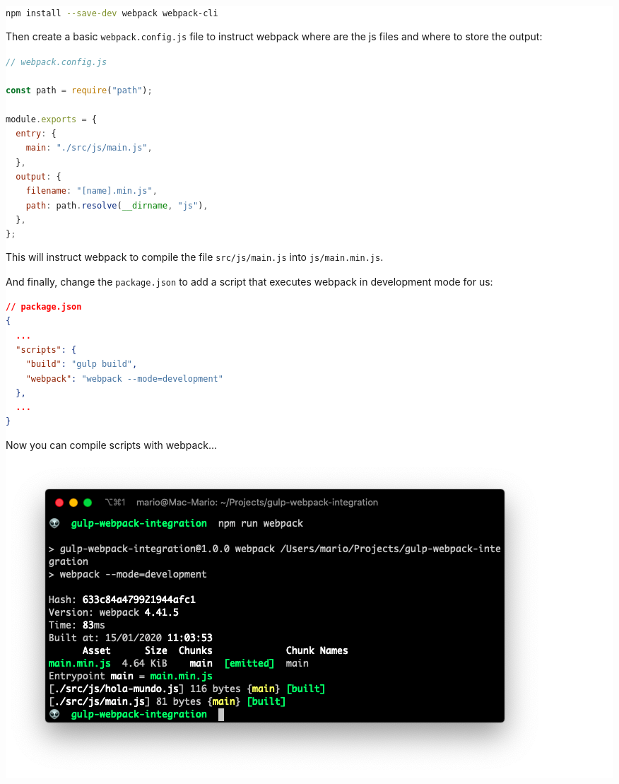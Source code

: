 ```bash
npm install --save-dev webpack webpack-cli
```

Then create a basic `webpack.config.js` file to instruct webpack where are the js files and where to store the output:

```javascript
// webpack.config.js

const path = require("path");

module.exports = {
  entry: {
    main: "./src/js/main.js",
  },
  output: {
    filename: "[name].min.js",
    path: path.resolve(__dirname, "js"),
  },
};
```

This will instruct webpack to compile the file `src/js/main.js` into `js/main.min.js`.

And finally, change the `package.json` to add a script that executes webpack in development mode for us:

```json {6}
// package.json
{
  ...
  "scripts": {
    "build": "gulp build",
    "webpack": "webpack --mode=development"
  },
  ...
}
```

Now you can compile scripts with webpack...

![Image of webpack compiling scripts](./gulp-webpack-npm-run-webpack.png)
